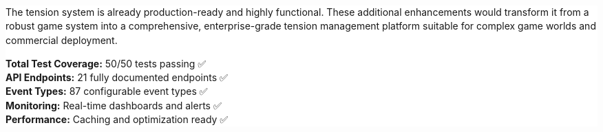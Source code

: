 
The tension system is already production-ready and highly functional. These additional enhancements would transform it from a robust game system into a comprehensive, enterprise-grade tension management platform suitable for complex game worlds and commercial deployment.

**Total Test Coverage:** 50/50 tests passing ✅  
**API Endpoints:** 21 fully documented endpoints ✅  
**Event Types:** 87 configurable event types ✅  
**Monitoring:** Real-time dashboards and alerts ✅  
**Performance:** Caching and optimization ready ✅ 